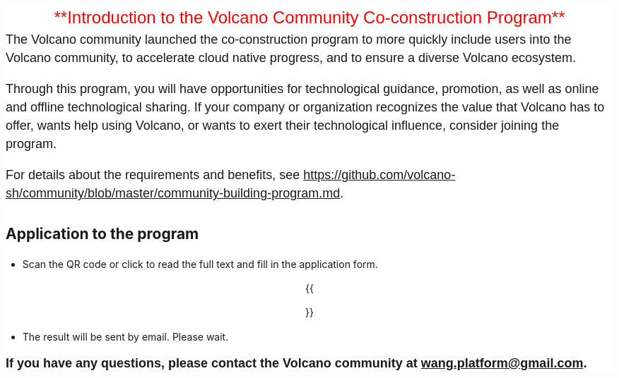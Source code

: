 <center>
    <font face="Arial" size=5 color=red>**Introduction to the Volcano Community Co-construction Program** </font>
</center>

<font face="Arial" size=4>
The Volcano community launched the co-construction program to more quickly include users into the Volcano community, to accelerate cloud native progress, and to ensure a diverse Volcano ecosystem. 

Through this program, you will have opportunities for technological guidance, promotion, as well as online and offline technological sharing. If your company or organization recognizes the value that Volcano has to offer, wants help using Volcano, or wants to exert their technological influence, consider joining the program.

For details about the requirements and benefits, see https://github.com/volcano-sh/community/blob/master/community-building-program.md.
</font>

## Application to the program
- Scan the QR code or click to read the full text and fill in the application form.

<center> {{<figure library="1" src="./Volcano community co-construction program/co-construction-2.jpg">}}</center>

- The result will be sent by email. Please wait.
 
 
<font face="Arial" size=4> **If you have any questions, please contact the Volcano community at wang.platform@gmail.com.** </font>



